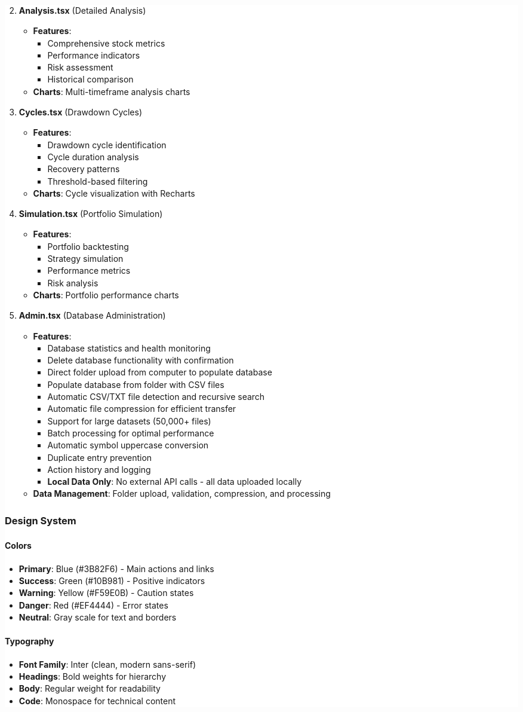 2. **Analysis.tsx** (Detailed Analysis)
   - **Features**:
     - Comprehensive stock metrics
     - Performance indicators
     - Risk assessment
     - Historical comparison
   - **Charts**: Multi-timeframe analysis charts

3. **Cycles.tsx** (Drawdown Cycles)
   - **Features**:
     - Drawdown cycle identification
     - Cycle duration analysis
     - Recovery patterns
     - Threshold-based filtering
   - **Charts**: Cycle visualization with Recharts

4. **Simulation.tsx** (Portfolio Simulation)
   - **Features**:
     - Portfolio backtesting
     - Strategy simulation
     - Performance metrics
     - Risk analysis
   - **Charts**: Portfolio performance charts

5. **Admin.tsx** (Database Administration)
   - **Features**:
     - Database statistics and health monitoring
     - Delete database functionality with confirmation
     - Direct folder upload from computer to populate database
     - Populate database from folder with CSV files
     - Automatic CSV/TXT file detection and recursive search
     - Automatic file compression for efficient transfer
     - Support for large datasets (50,000+ files)
     - Batch processing for optimal performance
     - Automatic symbol uppercase conversion
     - Duplicate entry prevention
     - Action history and logging
     - **Local Data Only**: No external API calls - all data uploaded locally
   - **Data Management**: Folder upload, validation, compression, and processing

### **Design System**

#### **Colors**
- **Primary**: Blue (#3B82F6) - Main actions and links
- **Success**: Green (#10B981) - Positive indicators
- **Warning**: Yellow (#F59E0B) - Caution states
- **Danger**: Red (#EF4444) - Error states
- **Neutral**: Gray scale for text and borders

#### **Typography**
- **Font Family**: Inter (clean, modern sans-serif)
- **Headings**: Bold weights for hierarchy
- **Body**: Regular weight for readability
- **Code**: Monospace for technical content
